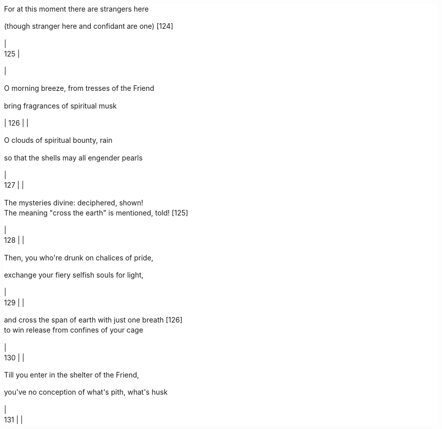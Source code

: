 For at this moment there are strangers here

(though stranger here and confidant are one) \[124\]

 |   
125 |

| 
  
O morning breeze, from tresses of the Friend

bring fragrances of spiritual musk

 | 126 |
| 

O clouds of spiritual bounty, rain

so that the shells may all engender pearls

 |   
127 |
| 

The mysteries divine: deciphered, shown!  
The meaning "cross the earth" is mentioned, told! \[125\]

 |   
128 |
| 

Then, you who're drunk on chalices of pride,

exchange your fiery selfish souls for light,

 |   
129 |
| 

and cross the span of earth with just one breath \[126\]  
to win release from confines of your cage

 |   
130 |
| 

Till you enter in the shelter of the Friend,

you've no conception of what's pith, what's husk

 |   
131 |
| 
